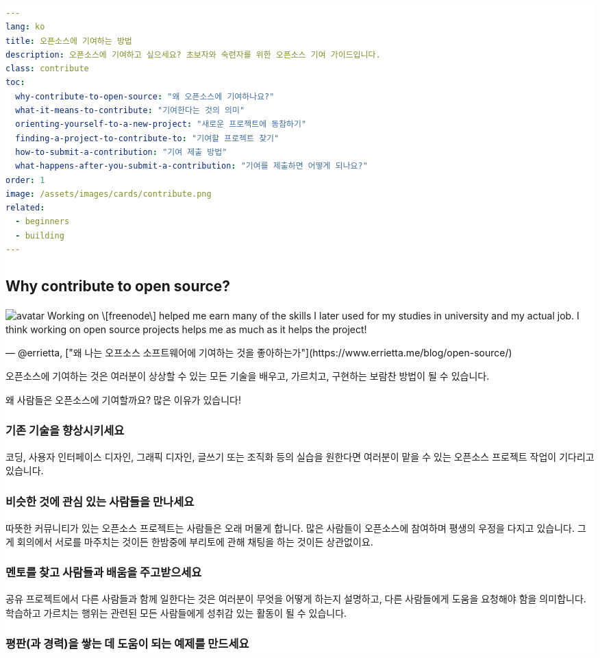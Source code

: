 ```yaml
---
lang: ko
title: 오픈소스에 기여하는 방법
description: 오픈소스에 기여하고 싶으세요? 초보자와 숙련자를 위한 오픈소스 기여 가이드입니다.
class: contribute
toc:
  why-contribute-to-open-source: "왜 오픈소스에 기여하나요?"
  what-it-means-to-contribute: "기여한다는 것의 의미"
  orienting-yourself-to-a-new-project: "새로운 프로젝트에 동참하기"
  finding-a-project-to-contribute-to: "기여할 프로젝트 찾기"
  how-to-submit-a-contribution: "기여 제출 방법"
  what-happens-after-you-submit-a-contribution: "기여를 제출하면 어떻게 되나요?"
order: 1
image: /assets/images/cards/contribute.png
related:
  - beginners
  - building
---
```


## Why contribute to open source?

<aside markdown="1" class="pquote">
  <img src="https://avatars.githubusercontent.com/errietta?s=180" class="pquote-avatar" alt="avatar">
  Working on \[freenode\] helped me earn many of the skills I later used for my studies in university and my actual job. I think working on open source projects helps me as much as it helps the project!
  <p markdown="1" class="pquote-credit">
— @errietta, ["왜 나는 오프소스 소프트웨어에 기여하는 것을 좋아하는가"](https://www.errietta.me/blog/open-source/)
  </p>
</aside>

오픈소스에 기여하는 것은 여러분이 상상할 수 있는 모든 기술을 배우고, 가르치고, 구현하는 보람찬 방법이 될 수 있습니다.

왜 사람들은 오픈소스에 기여할까요? 많은 이유가 있습니다!

### 기존 기술을 향상시키세요

코딩, 사용자 인터페이스 디자인, 그래픽 디자인, 글쓰기 또는 조직화 등의 실습을 원한다면 여러분이 맡을 수 있는 오픈소스 프로젝트 작업이 기다리고 있습니다.

### 비슷한 것에 관심 있는 사람들을 만나세요

따뜻한 커뮤니티가 있는 오픈소스 프로젝트는 사람들은 오래 머물게 합니다. 많은 사람들이 오픈소스에 참여하며 평생의 우정을 다지고 있습니다. 그게 회의에서 서로를 마주치는 것이든 한밤중에 부리토에 관해 채팅을 하는 것이든 상관없이요.

### 멘토를 찾고 사람들과 배움을 주고받으세요

공유 프로젝트에서 다른 사람들과 함께 일한다는 것은 여러분이 무엇을 어떻게 하는지 설명하고, 다른 사람들에게 도움을 요청해야 함을 의미합니다. 학습하고 가르치는 행위는 관련된 모든 사람들에게 성취감 있는 활동이 될 수 있습니다.

### 평판(과 경력)을 쌓는 데 도움이 되는 예제를 만드세요
